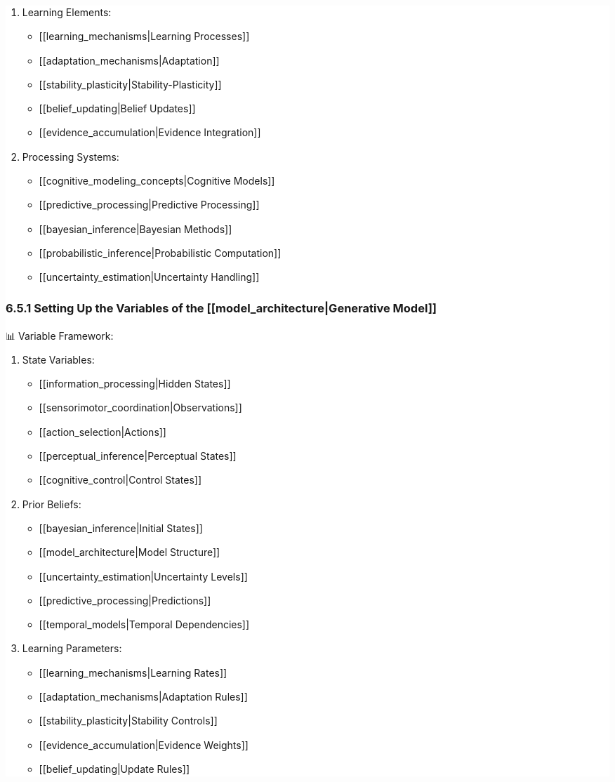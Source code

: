 1. Learning Elements:

   - [[learning_mechanisms|Learning Processes]]

   - [[adaptation_mechanisms|Adaptation]]

   - [[stability_plasticity|Stability-Plasticity]]

   - [[belief_updating|Belief Updates]]

   - [[evidence_accumulation|Evidence Integration]]

1. Processing Systems:

   - [[cognitive_modeling_concepts|Cognitive Models]]

   - [[predictive_processing|Predictive Processing]]

   - [[bayesian_inference|Bayesian Methods]]

   - [[probabilistic_inference|Probabilistic Computation]]

   - [[uncertainty_estimation|Uncertainty Handling]]

### 6.5.1 Setting Up the Variables of the [[model_architecture|Generative Model]]

📊 Variable Framework:

1. State Variables:

   - [[information_processing|Hidden States]]

   - [[sensorimotor_coordination|Observations]]

   - [[action_selection|Actions]]

   - [[perceptual_inference|Perceptual States]]

   - [[cognitive_control|Control States]]

1. Prior Beliefs:

   - [[bayesian_inference|Initial States]]

   - [[model_architecture|Model Structure]]

   - [[uncertainty_estimation|Uncertainty Levels]]

   - [[predictive_processing|Predictions]]

   - [[temporal_models|Temporal Dependencies]]

1. Learning Parameters:

   - [[learning_mechanisms|Learning Rates]]

   - [[adaptation_mechanisms|Adaptation Rules]]

   - [[stability_plasticity|Stability Controls]]

   - [[evidence_accumulation|Evidence Weights]]

   - [[belief_updating|Update Rules]]
